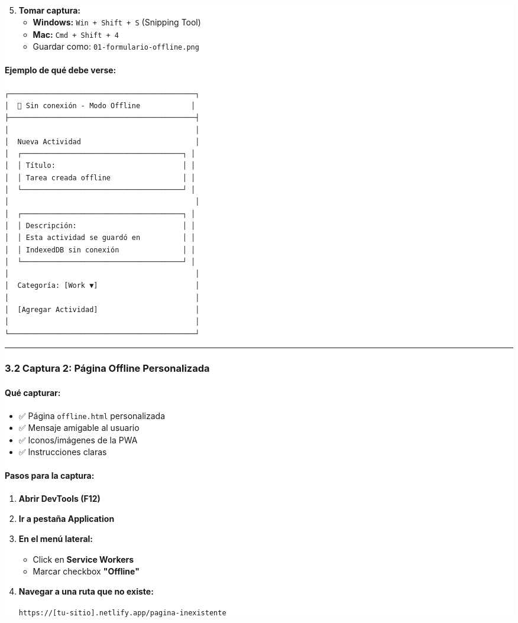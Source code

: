 5. **Tomar captura:**
   - **Windows:** `Win + Shift + S` (Snipping Tool)
   - **Mac:** `Cmd + Shift + 4`
   - Guardar como: `01-formulario-offline.png`

#### Ejemplo de qué debe verse:
```
┌────────────────────────────────────────────┐
│  🔴 Sin conexión - Modo Offline            │
├────────────────────────────────────────────┤
│                                            │
│  Nueva Actividad                           │
│  ┌──────────────────────────────────────┐ │
│  │ Título:                              │ │
│  │ Tarea creada offline                 │ │
│  └──────────────────────────────────────┘ │
│                                            │
│  ┌──────────────────────────────────────┐ │
│  │ Descripción:                         │ │
│  │ Esta actividad se guardó en          │ │
│  │ IndexedDB sin conexión               │ │
│  └──────────────────────────────────────┘ │
│                                            │
│  Categoría: [Work ▼]                       │
│                                            │
│  [Agregar Actividad]                       │
│                                            │
└────────────────────────────────────────────┘
```

---

### 3.2 Captura 2: Página Offline Personalizada

#### Qué capturar:
- ✅ Página `offline.html` personalizada
- ✅ Mensaje amigable al usuario
- ✅ Iconos/imágenes de la PWA
- ✅ Instrucciones claras

#### Pasos para la captura:

1. **Abrir DevTools (F12)**

2. **Ir a pestaña Application**

3. **En el menú lateral:**
   - Click en **Service Workers**
   - Marcar checkbox **"Offline"**

4. **Navegar a una ruta que no existe:**
   ```
   https://[tu-sitio].netlify.app/pagina-inexistente
   ```
